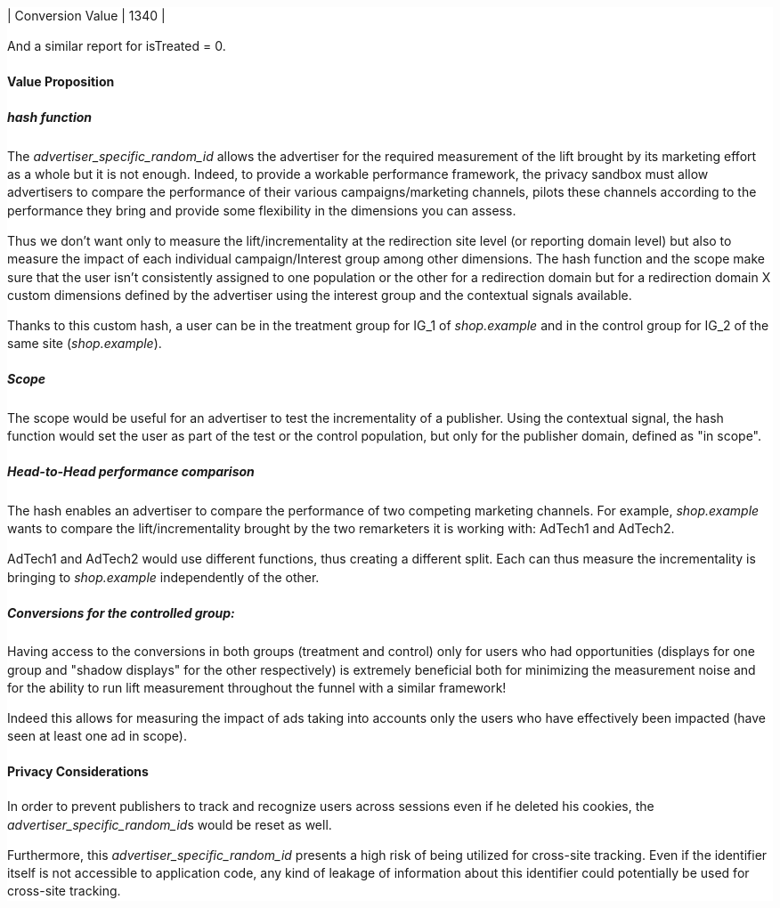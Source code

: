 | Conversion Value | 1340         |

And a similar report for isTreated = 0.

#### Value Proposition

##### hash function

The *advertiser_specific_random_id* allows the advertiser for the required measurement of the lift brought by its marketing effort as a whole but it is not enough. Indeed, to provide a workable performance framework, the privacy sandbox must allow advertisers to compare the performance of their various campaigns/marketing channels, pilots these channels according to the performance they bring and provide some flexibility in the dimensions you can assess.

Thus we don’t want only to measure the lift/incrementality at the redirection site level (or reporting domain level) but also to measure the impact of each individual campaign/Interest group among other dimensions. The hash function and the scope make sure that the user isn’t consistently assigned to one population or the other for a redirection domain but for a redirection domain X custom dimensions defined by the advertiser using the interest group and the contextual signals available.

Thanks to this custom hash, a user can be in the treatment group for IG_1 of *shop.example* and in the control group for IG_2 of the same site (*shop.example*).

##### Scope

The scope would be useful for an advertiser to test the incrementality of a publisher. Using the contextual signal, the hash function would set the user as part of the test or the control population, but only for the publisher domain, defined as "in scope".

##### Head-to-Head performance comparison

The hash enables an advertiser to compare the performance of two competing marketing channels. For example, *shop.example* wants to compare the lift/incrementality brought by the two remarketers it is working with: AdTech1 and AdTech2.

AdTech1 and AdTech2 would use different functions, thus creating a different split. Each can thus measure the incrementality is bringing to *shop.example* independently of the other.

##### Conversions for the controlled group:

Having access to the conversions in both groups (treatment and control) only for users who had opportunities (displays for one group and "shadow displays" for the other respectively) is extremely beneficial both for minimizing the measurement noise and for the ability to run lift measurement throughout the funnel with a similar framework!

Indeed this allows for measuring the impact of ads taking into accounts only the users who have effectively been impacted (have seen at least one ad in scope).

#### Privacy Considerations

In order to prevent publishers to track and recognize users across sessions even if he deleted his cookies, the *advertiser_specific_random_id*s would be reset as well.

Furthermore, this *advertiser_specific_random_id* presents a high risk of being utilized for cross-site tracking. Even if the identifier itself is not accessible to application code, any kind of leakage of information about this identifier could potentially be used for cross-site tracking.
